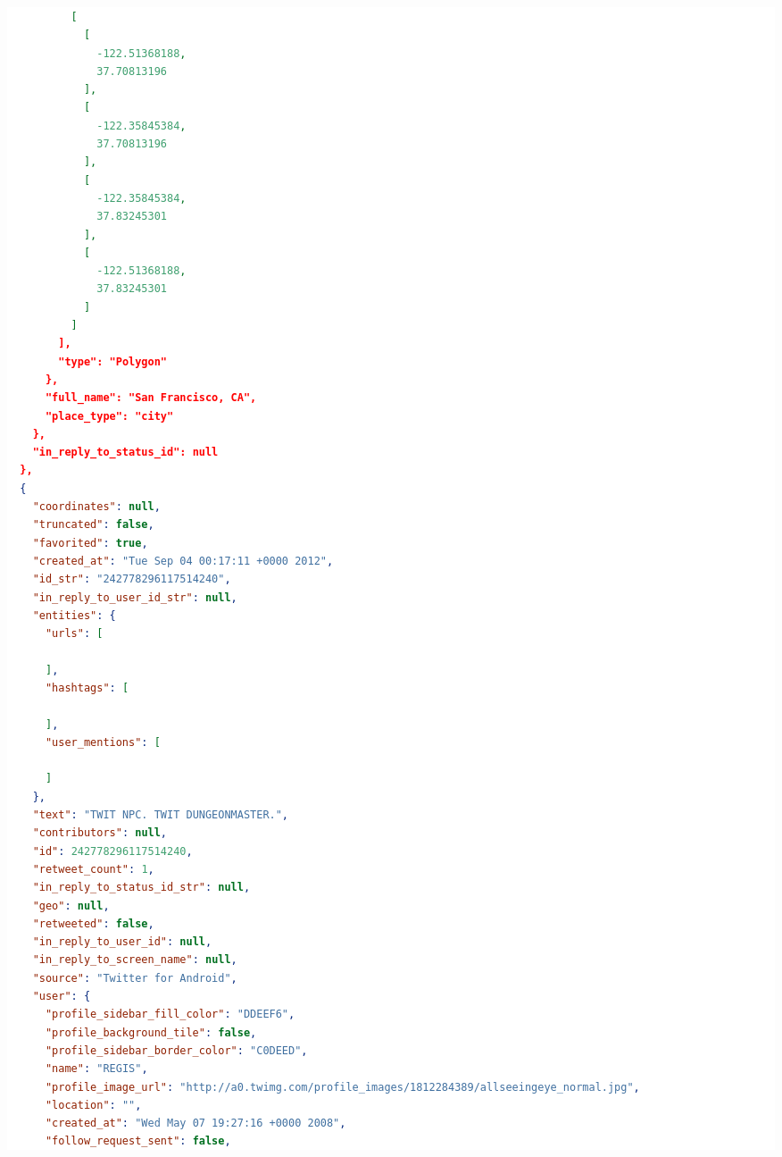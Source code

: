 ```JSON
          [
            [
              -122.51368188,
              37.70813196
            ],
            [
              -122.35845384,
              37.70813196
            ],
            [
              -122.35845384,
              37.83245301
            ],
            [
              -122.51368188,
              37.83245301
            ]
          ]
        ],
        "type": "Polygon"
      },
      "full_name": "San Francisco, CA",
      "place_type": "city"
    },
    "in_reply_to_status_id": null
  },
  {
    "coordinates": null,
    "truncated": false,
    "favorited": true,
    "created_at": "Tue Sep 04 00:17:11 +0000 2012",
    "id_str": "242778296117514240",
    "in_reply_to_user_id_str": null,
    "entities": {
      "urls": [

      ],
      "hashtags": [

      ],
      "user_mentions": [

      ]
    },
    "text": "TWIT NPC. TWIT DUNGEONMASTER.",
    "contributors": null,
    "id": 242778296117514240,
    "retweet_count": 1,
    "in_reply_to_status_id_str": null,
    "geo": null,
    "retweeted": false,
    "in_reply_to_user_id": null,
    "in_reply_to_screen_name": null,
    "source": "Twitter for Android",
    "user": {
      "profile_sidebar_fill_color": "DDEEF6",
      "profile_background_tile": false,
      "profile_sidebar_border_color": "C0DEED",
      "name": "REGIS",
      "profile_image_url": "http://a0.twimg.com/profile_images/1812284389/allseeingeye_normal.jpg",
      "location": "",
      "created_at": "Wed May 07 19:27:16 +0000 2008",
      "follow_request_sent": false,
```